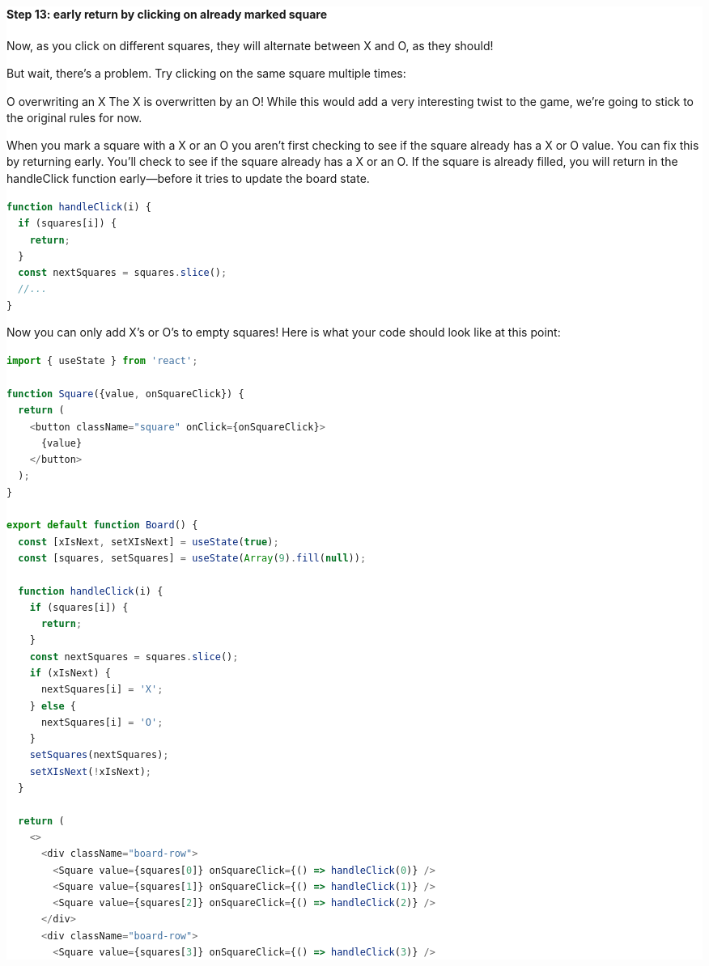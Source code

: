 #### Step 13: early return by clicking on already marked square

Now, as you click on different squares, they will alternate between X and O, as they should!

But wait, there’s a problem. Try clicking on the same square multiple times:

O overwriting an X
The X is overwritten by an O! While this would add a very interesting twist to the game, we’re going to stick to the original rules for now.

When you mark a square with a X or an O you aren’t first checking to see if the square already has a X or O value. You can fix this by returning early. You’ll check to see if the square already has a X or an O. If the square is already filled, you will return in the handleClick function early—before it tries to update the board state.

```js
function handleClick(i) {
  if (squares[i]) {
    return;
  }
  const nextSquares = squares.slice();
  //...
}
```

Now you can only add X’s or O’s to empty squares! Here is what your code should look like at this point:

```js
import { useState } from 'react';

function Square({value, onSquareClick}) {
  return (
    <button className="square" onClick={onSquareClick}>
      {value}
    </button>
  );
}

export default function Board() {
  const [xIsNext, setXIsNext] = useState(true);
  const [squares, setSquares] = useState(Array(9).fill(null));

  function handleClick(i) {
    if (squares[i]) {
      return;
    }
    const nextSquares = squares.slice();
    if (xIsNext) {
      nextSquares[i] = 'X';
    } else {
      nextSquares[i] = 'O';
    }
    setSquares(nextSquares);
    setXIsNext(!xIsNext);
  }

  return (
    <>
      <div className="board-row">
        <Square value={squares[0]} onSquareClick={() => handleClick(0)} />
        <Square value={squares[1]} onSquareClick={() => handleClick(1)} />
        <Square value={squares[2]} onSquareClick={() => handleClick(2)} />
      </div>
      <div className="board-row">
        <Square value={squares[3]} onSquareClick={() => handleClick(3)} />
```